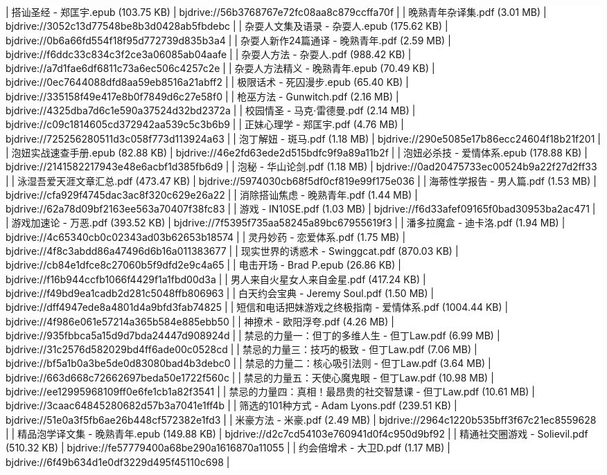 | 搭讪圣经 - 郑匡宇.epub (103.75 KB) | bjdrive://56b3768767e72fc08aa8c879ccffa70f |
| 晚熟青年杂译集.pdf (3.01 MB) | bjdrive://3052c13d77548be8b3d0428ab5fbdebc |
| 杂耍人文集及语录 - 杂耍人.epub (175.62 KB) | bjdrive://0b6a66fd554f18f95d772739d835b3a4 |
| 杂耍人新作24篇通译 - 晚熟青年.pdf (2.59 MB) | bjdrive://f6ddc33c834c3f2ce3a06085ab04aafe |
| 杂耍人方法 - 杂耍人.pdf (988.42 KB) | bjdrive://a7d1fae6df6811c73a6ec506c4257c2e |
| 杂耍人方法精义 - 晚熟青年.epub (70.49 KB) | bjdrive://0ec7644088dfd8aa59eb8516a21abff2 |
| 极限话术 - 死囚漫步.epub (65.40 KB) | bjdrive://335158f49e417e8b0f7849d6c27e58f0 |
| 枪巫方法 - Gunwitch.pdf (2.16 MB) | bjdrive://4325dba7d6c1e590a37524d32bd2372a |
| 校园情圣 - 马克·雷德曼.pdf (2.14 MB) | bjdrive://c09c1814605cd372942aa539c5c3b6b9 |
| 正妹心理学 - 郑匡宇.pdf (4.76 MB) | bjdrive://725256280511d3c058f773d113924a63 |
| 泡丁解妞 - 斑马.pdf (1.18 MB) | bjdrive://290e5085e17b86ecc24604f18b21f201 |
| 泡妞实战速查手册.epub (82.88 KB) | bjdrive://46e2fd63ede2d515bdfc9f9a89a11b2f |
| 泡妞必杀技 - 爱情体系.epub (178.88 KB) | bjdrive://2141582217943e48e6acbf1d385fb6d9 |
| 泡秘 - 华山论剑.pdf (1.18 MB) | bjdrive://0ad20475733ec00524b9a22f27d2ff33 |
| 泳湿吾爱天涯文章汇总.pdf (473.47 KB) | bjdrive://5974030cb68f5df0cf819e99f175e036 |
| 海蒂性学报告 - 男人篇.pdf (1.53 MB) | bjdrive://cfa929f4745dac3ac8f320c629e26a22 |
| 消除搭讪焦虑 - 晚熟青年.pdf (1.44 MB) | bjdrive://62a78d09bf2163ee563a70407f38fc83 |
| 游戏 - IN10SE.pdf (1.03 MB) | bjdrive://f6d33afef09165f0bad30953ba2ac471 |
| 游戏加速论 - 万恶.pdf (393.52 KB) | bjdrive://7f5395f735aa58245a89bc67955619f3 |
| 潘多拉魔盒 - 迪卡洛.pdf (1.94 MB) | bjdrive://4c65340cb0c02343ad03b62653b18574 |
| 灵丹妙药 - 恋爱体系.pdf (1.75 MB) | bjdrive://4f8c3abdd86a47496d6b16a011383677 |
| 现实世界的诱惑术 - Swinggcat.pdf (870.03 KB) | bjdrive://cb84e1dfce8c27060b5f9dfd2e9c4a65 |
| 电击开场 - Brad P.epub (26.86 KB) | bjdrive://f16b944ccfb1066f4429f1a1fbd00d3a |
| 男人来自火星女人来自金星.pdf (417.24 KB) | bjdrive://f49bd9ea1cadb2d281c5048ffb806963 |
| 白天约会宝典 - Jeremy Soul.pdf (1.50 MB) | bjdrive://dff4947ede8a4801d4a9bfd3fab74825 |
| 短信和电话把妹游戏之终极指南 - 爱情体系.pdf (1004.44 KB) | bjdrive://4f986e061e57214a365b584e885ebb50 |
| 神撩术 - 欧阳浮夸.pdf (4.26 MB) | bjdrive://935fbbca5a15d9d7bda24447d908924d |
| 禁忌的力量一：但丁的多维人生  - 但丁Law.pdf (6.99 MB) | bjdrive://31c2576d582029bd4ff6ade00c0528cd |
| 禁忌的力量三：技巧的极致 - 但丁Law.pdf (7.06 MB) | bjdrive://bf5a1b0a3be5de0d83080bad4b3debc0 |
| 禁忌的力量二：核心吸引法则 - 但丁Law.pdf (3.64 MB) | bjdrive://663d668c72662697beda50e1722f560c |
| 禁忌的力量五：天使心魔鬼眼  - 但丁Law.pdf (10.98 MB) | bjdrive://ee12995968109ff0e6fe1cb1a82f3541 |
| 禁忌的力量四：真相！最昂贵的社交智慧课 - 但丁Law.pdf (10.61 MB) | bjdrive://3caac64845280682d57b3a7041e1ff4b |
| 筛选的101种方式 - Adam Lyons.pdf (239.51 KB) | bjdrive://51e0a3f5fb6ae26b448cf572382e1fd3 |
| 米豪方法 - 米豪.pdf (2.49 MB) | bjdrive://2964c1220b535bff3f67c21ec8559628 |
| 精品泡学译文集 - 晚熟青年.epub (149.88 KB) | bjdrive://d2c7cd54103e760941d0f4c950d9bf92 |
| 精通社交圈游戏 - Solievil.pdf (510.32 KB) | bjdrive://fe57779400a68be290a1616870a11055 |
| 约会倍增术 - 大卫D.pdf (1.17 MB) | bjdrive://6f49b634d1e0df3229d495f45110c698 |